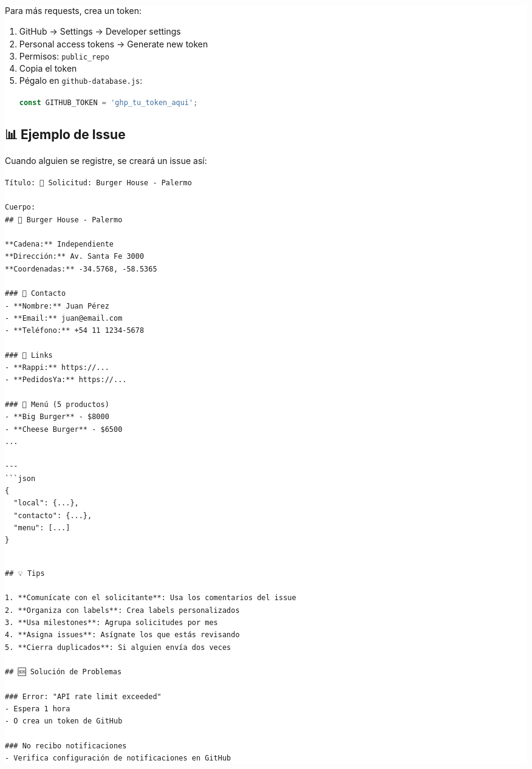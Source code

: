 Para más requests, crea un token:

1. GitHub → Settings → Developer settings
2. Personal access tokens → Generate new token
3. Permisos: `public_repo`
4. Copia el token
5. Pégalo en `github-database.js`:
   ```javascript
   const GITHUB_TOKEN = 'ghp_tu_token_aqui';
   ```

## 📊 Ejemplo de Issue

Cuando alguien se registre, se creará un issue así:

```
Título: 🏪 Solicitud: Burger House - Palermo

Cuerpo:
## 📍 Burger House - Palermo

**Cadena:** Independiente
**Dirección:** Av. Santa Fe 3000
**Coordenadas:** -34.5768, -58.5365

### 👤 Contacto
- **Nombre:** Juan Pérez
- **Email:** juan@email.com
- **Teléfono:** +54 11 1234-5678

### 🔗 Links
- **Rappi:** https://...
- **PedidosYa:** https://...

### 🍔 Menú (5 productos)
- **Big Burger** - $8000
- **Cheese Burger** - $6500
...

---
```json
{
  "local": {...},
  "contacto": {...},
  "menu": [...]
}
```
```

## 💡 Tips

1. **Comunícate con el solicitante**: Usa los comentarios del issue
2. **Organiza con labels**: Crea labels personalizados
3. **Usa milestones**: Agrupa solicitudes por mes
4. **Asigna issues**: Asígnate los que estás revisando
5. **Cierra duplicados**: Si alguien envía dos veces

## 🆘 Solución de Problemas

### Error: "API rate limit exceeded"
- Espera 1 hora
- O crea un token de GitHub

### No recibo notificaciones
- Verifica configuración de notificaciones en GitHub
```